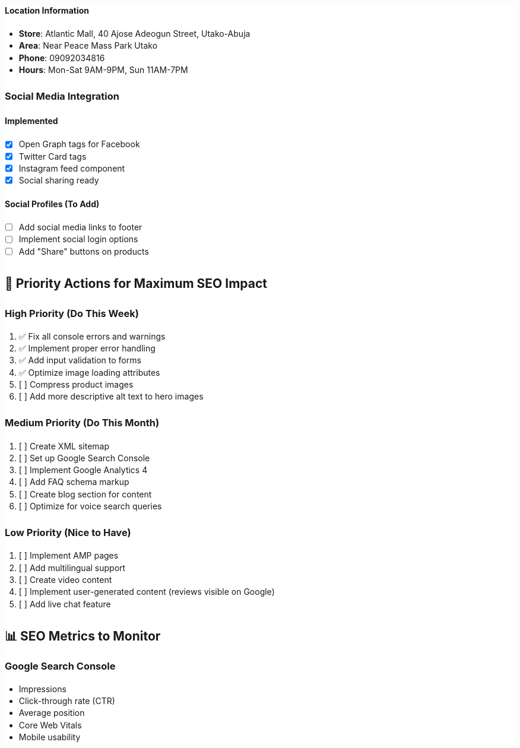 #### Location Information
- **Store**: Atlantic Mall, 40 Ajose Adeogun Street, Utako-Abuja
- **Area**: Near Peace Mass Park Utako
- **Phone**: 09092034816
- **Hours**: Mon-Sat 9AM-9PM, Sun 11AM-7PM

### Social Media Integration

#### Implemented
- [x] Open Graph tags for Facebook
- [x] Twitter Card tags
- [x] Instagram feed component
- [x] Social sharing ready

#### Social Profiles (To Add)
- [ ] Add social media links to footer
- [ ] Implement social login options
- [ ] Add "Share" buttons on products

## 🎯 Priority Actions for Maximum SEO Impact

### High Priority (Do This Week)
1. ✅ Fix all console errors and warnings
2. ✅ Implement proper error handling
3. ✅ Add input validation to forms
4. ✅ Optimize image loading attributes
5. [ ] Compress product images
6. [ ] Add more descriptive alt text to hero images

### Medium Priority (Do This Month)
1. [ ] Create XML sitemap
2. [ ] Set up Google Search Console
3. [ ] Implement Google Analytics 4
4. [ ] Add FAQ schema markup
5. [ ] Create blog section for content
6. [ ] Optimize for voice search queries

### Low Priority (Nice to Have)
1. [ ] Implement AMP pages
2. [ ] Add multilingual support
3. [ ] Create video content
4. [ ] Implement user-generated content (reviews visible on Google)
5. [ ] Add live chat feature

## 📊 SEO Metrics to Monitor

### Google Search Console
- Impressions
- Click-through rate (CTR)
- Average position
- Core Web Vitals
- Mobile usability
